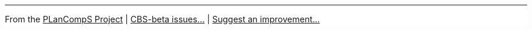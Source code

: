 ____
From the [PLanCompS Project] | [CBS-beta issues...] | [Suggest an improvement...]

[CBS-beta issues...]: https://github.com/plancomps/CBS-beta/issues
  "CBS-BETA ISSUE REPORTS ON GITHUB"
[Suggest an improvement...]: mailto:plancomps@gmail.com?Subject=CBS-beta%20-%20comment&Body=Re%3A%20CBS-beta%20specification%20at%20Values/Value-Types/Value-Types.cbs%0A%0AComment/Query/Issue/Suggestion%3A%0A%0A%0ASignature%3A%0A
  "GENERATE AN EMAIL TEMPLATE"


[Funcons-beta]: /CBS-beta/math/Funcons-beta
[Unstable-Funcons-beta]: /CBS-beta/math/Unstable-Funcons-beta
[Languages-beta]: /CBS-beta/math/Languages-beta
[Unstable-Languages-beta]: /CBS-beta/math/Unstable-Languages-beta
[CBS-beta]: /CBS-beta
[Value-Types.cbs]: https://github.com/plancomps/CBS-beta/blob/master/Funcons-beta/Values/Value-Types/Value-Types.cbs
[PLAIN]: /CBS-beta/docs/Funcons-beta/Values/Value-Types
 [PRETTY]: /CBS-beta/math/Funcons-beta/Values/Value-Types
[PDF]: /CBS-beta/math/Funcons-beta/Values/Value-Types/Value-Types.pdf
[PLanCompS Project]: https://plancomps.github.io